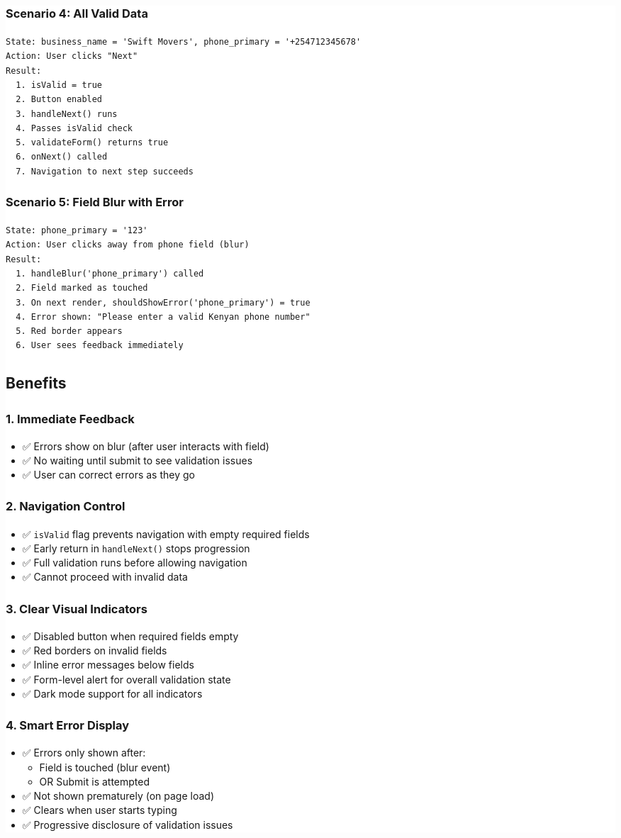 ### Scenario 4: All Valid Data
```
State: business_name = 'Swift Movers', phone_primary = '+254712345678'
Action: User clicks "Next"
Result:
  1. isValid = true
  2. Button enabled
  3. handleNext() runs
  4. Passes isValid check
  5. validateForm() returns true
  6. onNext() called
  7. Navigation to next step succeeds
```

### Scenario 5: Field Blur with Error
```
State: phone_primary = '123'
Action: User clicks away from phone field (blur)
Result:
  1. handleBlur('phone_primary') called
  2. Field marked as touched
  3. On next render, shouldShowError('phone_primary') = true
  4. Error shown: "Please enter a valid Kenyan phone number"
  5. Red border appears
  6. User sees feedback immediately
```

## Benefits

### 1. Immediate Feedback
- ✅ Errors show on blur (after user interacts with field)
- ✅ No waiting until submit to see validation issues
- ✅ User can correct errors as they go

### 2. Navigation Control
- ✅ `isValid` flag prevents navigation with empty required fields
- ✅ Early return in `handleNext()` stops progression
- ✅ Full validation runs before allowing navigation
- ✅ Cannot proceed with invalid data

### 3. Clear Visual Indicators
- ✅ Disabled button when required fields empty
- ✅ Red borders on invalid fields
- ✅ Inline error messages below fields
- ✅ Form-level alert for overall validation state
- ✅ Dark mode support for all indicators

### 4. Smart Error Display
- ✅ Errors only shown after:
  - Field is touched (blur event)
  - OR Submit is attempted
- ✅ Not shown prematurely (on page load)
- ✅ Clears when user starts typing
- ✅ Progressive disclosure of validation issues
